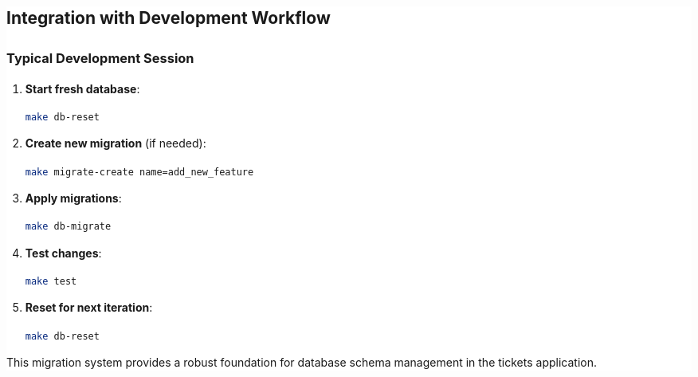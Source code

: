 ## Integration with Development Workflow

### Typical Development Session

1. **Start fresh database**:
   ```bash
   make db-reset
   ```

2. **Create new migration** (if needed):
   ```bash
   make migrate-create name=add_new_feature
   ```

3. **Apply migrations**:
   ```bash
   make db-migrate
   ```

4. **Test changes**:
   ```bash
   make test
   ```

5. **Reset for next iteration**:
   ```bash
   make db-reset
   ```

This migration system provides a robust foundation for database schema management in the tickets application. 